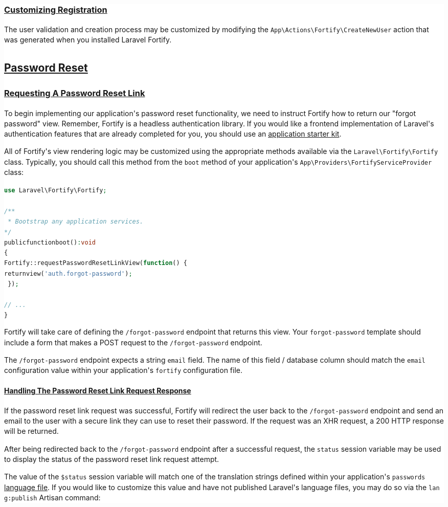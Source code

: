 ### [Customizing Registration](#customizing-registration)
The user validation and creation process may be customized by modifying the `App\Actions\Fortify\CreateNewUser` action that was generated when you installed Laravel Fortify.

## [Password Reset](#password-reset)
### [Requesting A Password Reset Link](#requesting-a-password-reset-link)
To begin implementing our application's password reset functionality, we need to instruct Fortify how to return our "forgot password" view. Remember, Fortify is a headless authentication library. If you would like a frontend implementation of Laravel's authentication features that are already completed for you, you should use an [application starter kit](/docs/master/starter-kits).

All of Fortify's view rendering logic may be customized using the appropriate methods available via the `Laravel\Fortify\Fortify` class. Typically, you should call this method from the `boot` method of your application's `App\Providers\FortifyServiceProvider` class:

```php	
use Laravel\Fortify\Fortify;
 
/**
 * Bootstrap any application services.
*/
publicfunctionboot():void
{
Fortify::requestPasswordResetLinkView(function() {
returnview('auth.forgot-password');
 });
 
// ...
}
```
Fortify will take care of defining the `/forgot-password` endpoint that returns this view. Your `forgot-password` template should include a form that makes a POST request to the `/forgot-password` endpoint.

The `/forgot-password` endpoint expects a string `email` field. The name of this field / database column should match the `email` configuration value within your application's `fortify` configuration file.

#### [Handling The Password Reset Link Request Response](#handling-the-password-reset-link-request-response)
If the password reset link request was successful, Fortify will redirect the user back to the `/forgot-password` endpoint and send an email to the user with a secure link they can use to reset their password. If the request was an XHR request, a 200 HTTP response will be returned.

After being redirected back to the `/forgot-password` endpoint after a successful request, the `status` session variable may be used to display the status of the password reset link request attempt.

The value of the `$status` session variable will match one of the translation strings defined within your application's `passwords`[language file](/docs/master/localization). If you would like to customize this value and have not published Laravel's language files, you may do so via the `lang:publish` Artisan command:
